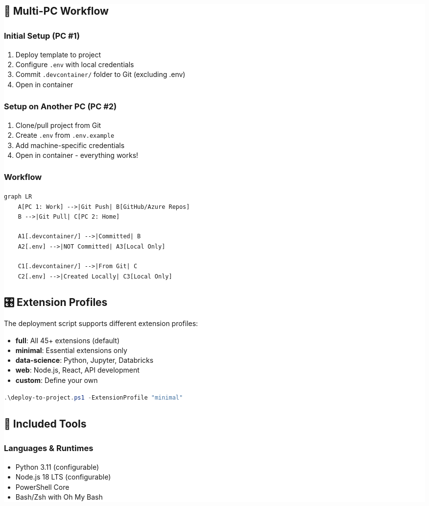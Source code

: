 ## 🔄 Multi-PC Workflow

### Initial Setup (PC #1)

1. Deploy template to project
2. Configure `.env` with local credentials
3. Commit `.devcontainer/` folder to Git (excluding .env)
4. Open in container

### Setup on Another PC (PC #2)

1. Clone/pull project from Git
2. Create `.env` from `.env.example`
3. Add machine-specific credentials
4. Open in container - everything works!

### Workflow

```mermaid
graph LR
    A[PC 1: Work] -->|Git Push| B[GitHub/Azure Repos]
    B -->|Git Pull| C[PC 2: Home]

    A1[.devcontainer/] -->|Committed| B
    A2[.env] -->|NOT Committed| A3[Local Only]

    C1[.devcontainer/] -->|From Git| C
    C2[.env] -->|Created Locally| C3[Local Only]
```

## 🎛 Extension Profiles

The deployment script supports different extension profiles:

- **full**: All 45+ extensions (default)
- **minimal**: Essential extensions only
- **data-science**: Python, Jupyter, Databricks
- **web**: Node.js, React, API development
- **custom**: Define your own

```powershell
.\deploy-to-project.ps1 -ExtensionProfile "minimal"
```

## 🔨 Included Tools

### Languages & Runtimes
- Python 3.11 (configurable)
- Node.js 18 LTS (configurable)
- PowerShell Core
- Bash/Zsh with Oh My Bash

